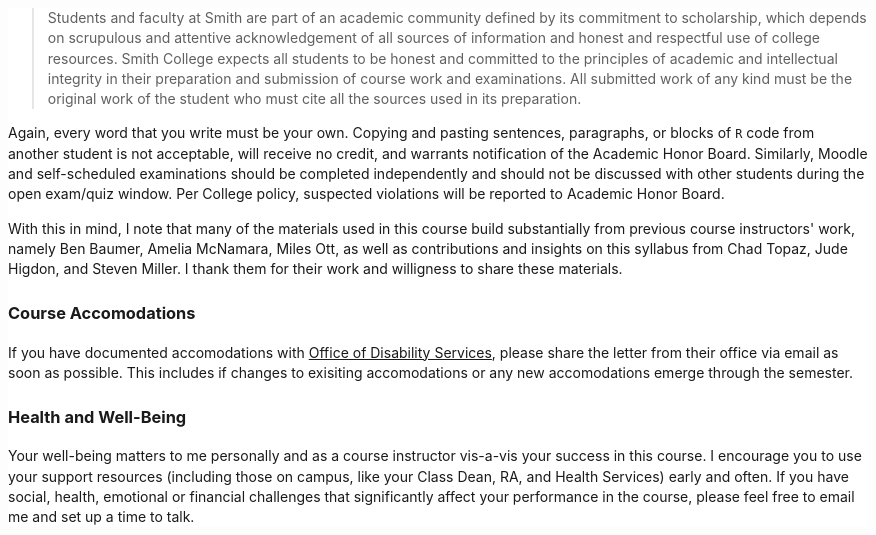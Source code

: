 > Students and faculty at Smith are part of an academic community defined by its commitment to scholarship, which depends on scrupulous and attentive acknowledgement of all sources of information and honest and respectful use of college resources.
	Smith College expects all students to be honest and committed to the principles of academic and intellectual integrity in their preparation and submission of course work and examinations. All submitted work of any kind must be the original work of the student who must cite all the sources used in its preparation.

Again, every word that you write must be your own. Copying and pasting sentences, paragraphs, or blocks of `R` code from another student is not acceptable, will receive no credit, and warrants notification of the Academic Honor Board. Similarly, Moodle and self-scheduled examinations should be completed independently and should not be discussed with other students during the open exam/quiz window. Per College policy, suspected violations will be reported to Academic Honor Board.

With this in mind, I note that many of the materials used in this course build substantially from previous course instructors' work, namely Ben Baumer, Amelia McNamara, Miles Ott, as well as contributions and insights on this syllabus from Chad Topaz, Jude Higdon, and Steven Miller. I thank them for their work and willigness to share these materials.

### Course Accomodations
If you have documented accomodations with [Office of Disability Services](https://www.smith.edu/about-smith/disability-services), please share the letter from their office via email as soon as possible. This includes if changes to exisiting accomodations or any new accomodations emerge through the semester.

### Health and Well-Being
Your well-being matters to me personally and as a course instructor vis-a-vis your success in this course. I encourage you to use your support resources (including those on campus, like your Class Dean, RA, and Health Services) early and often. If you have social, health, emotional or financial challenges that significantly affect your performance in the course, please feel free to email me and set up a time to talk.
